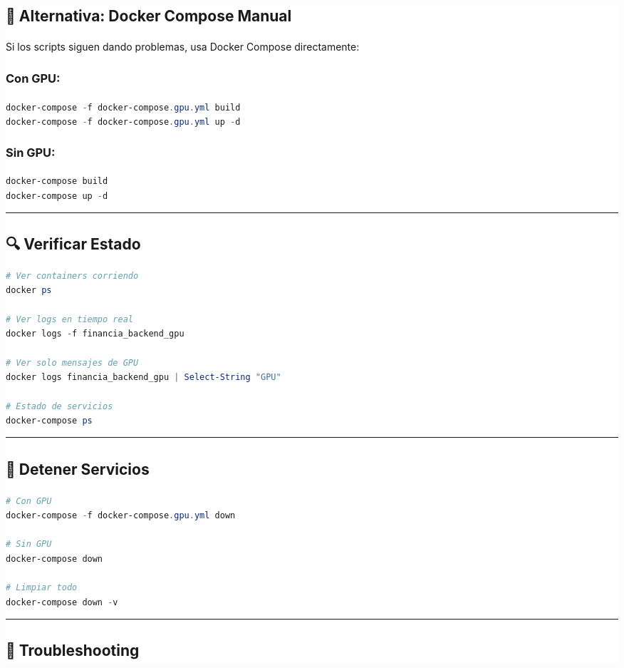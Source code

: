 ## 🐳 Alternativa: Docker Compose Manual

Si los scripts siguen dando problemas, usa Docker Compose directamente:

### Con GPU:
```powershell
docker-compose -f docker-compose.gpu.yml build
docker-compose -f docker-compose.gpu.yml up -d
```

### Sin GPU:
```powershell
docker-compose build
docker-compose up -d
```

---

## 🔍 Verificar Estado

```powershell
# Ver containers corriendo
docker ps

# Ver logs en tiempo real
docker logs -f financia_backend_gpu

# Ver solo mensajes de GPU
docker logs financia_backend_gpu | Select-String "GPU"

# Estado de servicios
docker-compose ps
```

---

## 🛑 Detener Servicios

```powershell
# Con GPU
docker-compose -f docker-compose.gpu.yml down

# Sin GPU
docker-compose down

# Limpiar todo
docker-compose down -v
```

---

## 🐛 Troubleshooting
